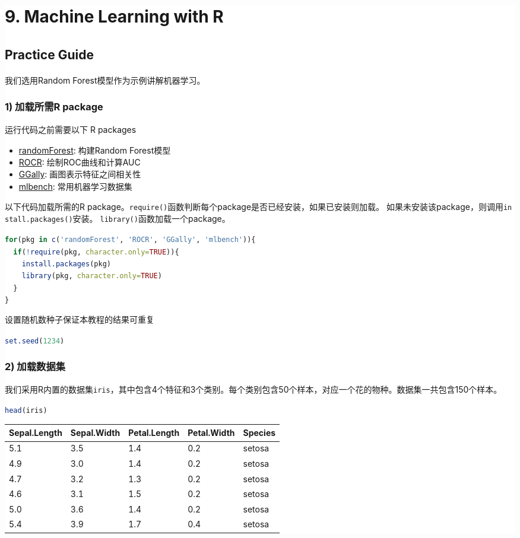 # 9. Machine Learning with R

## Practice Guide

我们选用Random Forest模型作为示例讲解机器学习。

### 1\) 加载所需R package

运行代码之前需要以下 R packages

* [randomForest](https://cran.r-project.org/web/packages/randomForest/index.html): 构建Random Forest模型
* [ROCR](https://cran.r-project.org/web/packages/ROCR/index.html): 绘制ROC曲线和计算AUC
* [GGally](https://cran.r-project.org/web/packages/GGally/index.html): 画图表示特征之间相关性
* [mlbench](https://cran.r-project.org/web/packages/mlbench/index.html): 常用机器学习数据集

以下代码加载所需的R package。`require()`函数判断每个package是否已经安装，如果已安装则加载。 如果未安装该package，则调用`install.packages()`安装。 `library()`函数加载一个package。

```r
for(pkg in c('randomForest', 'ROCR', 'GGally', 'mlbench')){
  if(!require(pkg, character.only=TRUE)){
    install.packages(pkg)
    library(pkg, character.only=TRUE)
  }
}
```

设置随机数种子保证本教程的结果可重复

```r
set.seed(1234)
```

### 2\) 加载数据集

我们采用R内置的数据集`iris`，其中包含4个特征和3个类别。每个类别包含50个样本，对应一个花的物种。数据集一共包含150个样本。

```r
head(iris)
```

| Sepal.Length | Sepal.Width | Petal.Length | Petal.Width | Species |
| :--- | :--- | :--- | :--- | :--- |
| 5.1 | 3.5 | 1.4 | 0.2 | setosa |
| 4.9 | 3.0 | 1.4 | 0.2 | setosa |
| 4.7 | 3.2 | 1.3 | 0.2 | setosa |
| 4.6 | 3.1 | 1.5 | 0.2 | setosa |
| 5.0 | 3.6 | 1.4 | 0.2 | setosa |
| 5.4 | 3.9 | 1.7 | 0.4 | setosa |
